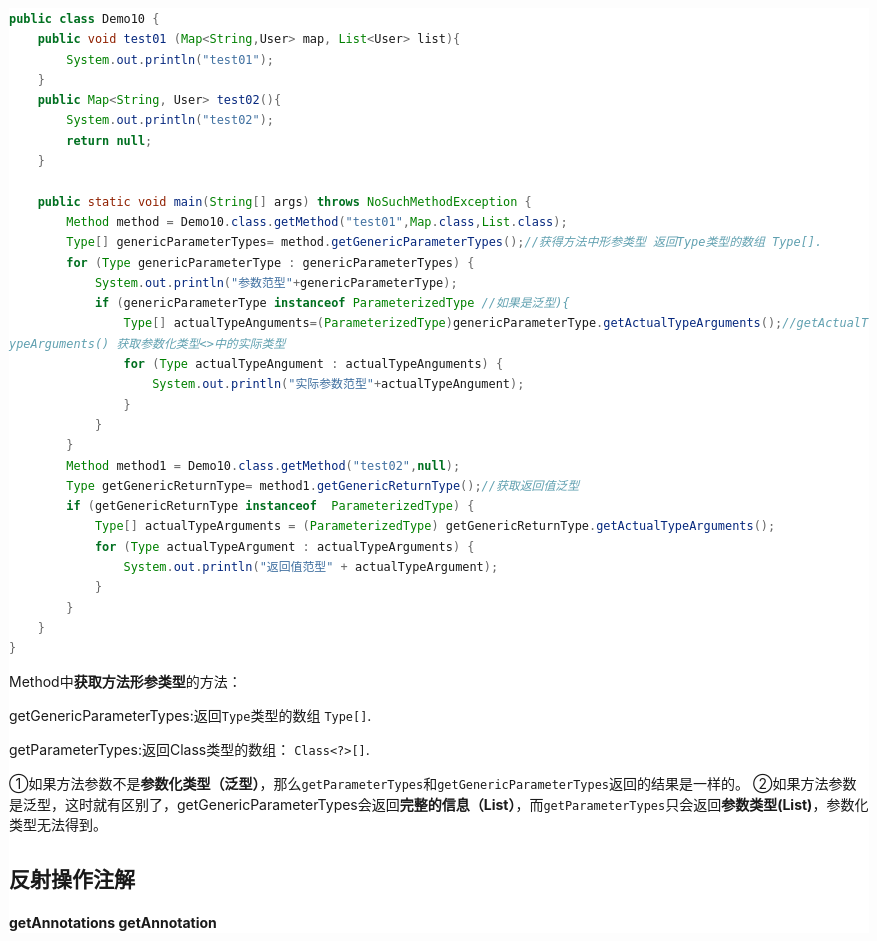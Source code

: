 ```java
public class Demo10 {
    public void test01 (Map<String,User> map, List<User> list){
        System.out.println("test01");
    }
    public Map<String, User> test02(){
        System.out.println("test02");
        return null;
    }

    public static void main(String[] args) throws NoSuchMethodException {
        Method method = Demo10.class.getMethod("test01",Map.class,List.class);
        Type[] genericParameterTypes= method.getGenericParameterTypes();//获得方法中形参类型 返回Type类型的数组 Type[].
        for (Type genericParameterType : genericParameterTypes) {
            System.out.println("参数范型"+genericParameterType);
            if (genericParameterType instanceof ParameterizedType //如果是泛型){
                Type[] actualTypeAnguments=(ParameterizedType)genericParameterType.getActualTypeArguments();//getActualTypeArguments() 获取参数化类型<>中的实际类型
                for (Type actualTypeAngument : actualTypeAnguments) {
                    System.out.println("实际参数范型"+actualTypeAngument);
                }
            }
        }
        Method method1 = Demo10.class.getMethod("test02",null);
        Type getGenericReturnType= method1.getGenericReturnType();//获取返回值泛型
        if (getGenericReturnType instanceof  ParameterizedType) {
            Type[] actualTypeArguments = (ParameterizedType) getGenericReturnType.getActualTypeArguments();
            for (Type actualTypeArgument : actualTypeArguments) {
                System.out.println("返回值范型" + actualTypeArgument);
            }
        }
    }
}
```

Method中**获取方法形参类型**的方法：

getGenericParameterTypes:返回`Type`类型的数组 `Type[]`.

getParameterTypes:返回Class类型的数组： `Class<?>[]`.

①如果方法参数不是**参数化类型（泛型）**，那么`getParameterTypes`和`getGenericParameterTypes`返回的结果是一样的。
②如果方法参数是泛型，这时就有区别了，getGenericParameterTypes会返回**完整的信息（List<String>）**，而`getParameterTypes`只会返回**参数类型(List)**，参数化类型无法得到。



## 反射操作注解

**getAnnotations
getAnnotation**
